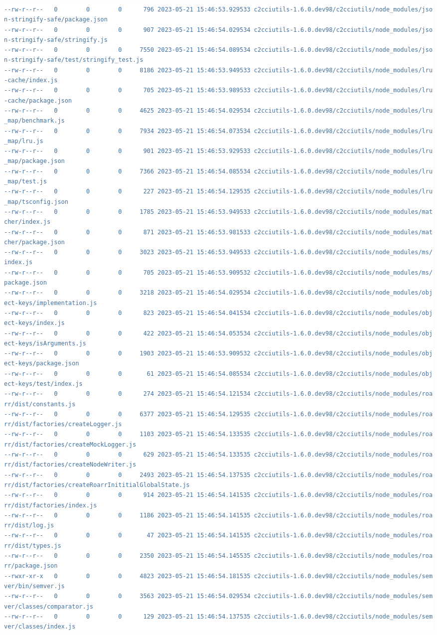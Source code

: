 ```diff
--rw-r--r--   0        0        0      796 2023-05-21 15:46:53.929533 c2cciutils-1.6.0.dev98/c2cciutils/node_modules/json-stringify-safe/package.json
--rw-r--r--   0        0        0      907 2023-05-21 15:46:54.029534 c2cciutils-1.6.0.dev98/c2cciutils/node_modules/json-stringify-safe/stringify.js
--rw-r--r--   0        0        0     7550 2023-05-21 15:46:54.089534 c2cciutils-1.6.0.dev98/c2cciutils/node_modules/json-stringify-safe/test/stringify_test.js
--rw-r--r--   0        0        0     8186 2023-05-21 15:46:53.949533 c2cciutils-1.6.0.dev98/c2cciutils/node_modules/lru-cache/index.js
--rw-r--r--   0        0        0      705 2023-05-21 15:46:53.989533 c2cciutils-1.6.0.dev98/c2cciutils/node_modules/lru-cache/package.json
--rw-r--r--   0        0        0     4625 2023-05-21 15:46:54.029534 c2cciutils-1.6.0.dev98/c2cciutils/node_modules/lru_map/benchmark.js
--rw-r--r--   0        0        0     7934 2023-05-21 15:46:54.073534 c2cciutils-1.6.0.dev98/c2cciutils/node_modules/lru_map/lru.js
--rw-r--r--   0        0        0      901 2023-05-21 15:46:53.929533 c2cciutils-1.6.0.dev98/c2cciutils/node_modules/lru_map/package.json
--rw-r--r--   0        0        0     7366 2023-05-21 15:46:54.085534 c2cciutils-1.6.0.dev98/c2cciutils/node_modules/lru_map/test.js
--rw-r--r--   0        0        0      227 2023-05-21 15:46:54.129535 c2cciutils-1.6.0.dev98/c2cciutils/node_modules/lru_map/tsconfig.json
--rw-r--r--   0        0        0     1785 2023-05-21 15:46:53.949533 c2cciutils-1.6.0.dev98/c2cciutils/node_modules/matcher/index.js
--rw-r--r--   0        0        0      871 2023-05-21 15:46:53.981533 c2cciutils-1.6.0.dev98/c2cciutils/node_modules/matcher/package.json
--rw-r--r--   0        0        0     3023 2023-05-21 15:46:53.949533 c2cciutils-1.6.0.dev98/c2cciutils/node_modules/ms/index.js
--rw-r--r--   0        0        0      705 2023-05-21 15:46:53.909532 c2cciutils-1.6.0.dev98/c2cciutils/node_modules/ms/package.json
--rw-r--r--   0        0        0     3218 2023-05-21 15:46:54.029534 c2cciutils-1.6.0.dev98/c2cciutils/node_modules/object-keys/implementation.js
--rw-r--r--   0        0        0      823 2023-05-21 15:46:54.041534 c2cciutils-1.6.0.dev98/c2cciutils/node_modules/object-keys/index.js
--rw-r--r--   0        0        0      422 2023-05-21 15:46:54.053534 c2cciutils-1.6.0.dev98/c2cciutils/node_modules/object-keys/isArguments.js
--rw-r--r--   0        0        0     1903 2023-05-21 15:46:53.909532 c2cciutils-1.6.0.dev98/c2cciutils/node_modules/object-keys/package.json
--rw-r--r--   0        0        0       61 2023-05-21 15:46:54.085534 c2cciutils-1.6.0.dev98/c2cciutils/node_modules/object-keys/test/index.js
--rw-r--r--   0        0        0      274 2023-05-21 15:46:54.121534 c2cciutils-1.6.0.dev98/c2cciutils/node_modules/roarr/dist/constants.js
--rw-r--r--   0        0        0     6377 2023-05-21 15:46:54.129535 c2cciutils-1.6.0.dev98/c2cciutils/node_modules/roarr/dist/factories/createLogger.js
--rw-r--r--   0        0        0     1103 2023-05-21 15:46:54.133535 c2cciutils-1.6.0.dev98/c2cciutils/node_modules/roarr/dist/factories/createMockLogger.js
--rw-r--r--   0        0        0      629 2023-05-21 15:46:54.133535 c2cciutils-1.6.0.dev98/c2cciutils/node_modules/roarr/dist/factories/createNodeWriter.js
--rw-r--r--   0        0        0     2493 2023-05-21 15:46:54.137535 c2cciutils-1.6.0.dev98/c2cciutils/node_modules/roarr/dist/factories/createRoarrInititialGlobalState.js
--rw-r--r--   0        0        0      914 2023-05-21 15:46:54.141535 c2cciutils-1.6.0.dev98/c2cciutils/node_modules/roarr/dist/factories/index.js
--rw-r--r--   0        0        0     1186 2023-05-21 15:46:54.141535 c2cciutils-1.6.0.dev98/c2cciutils/node_modules/roarr/dist/log.js
--rw-r--r--   0        0        0       47 2023-05-21 15:46:54.141535 c2cciutils-1.6.0.dev98/c2cciutils/node_modules/roarr/dist/types.js
--rw-r--r--   0        0        0     2350 2023-05-21 15:46:54.145535 c2cciutils-1.6.0.dev98/c2cciutils/node_modules/roarr/package.json
--rwxr-xr-x   0        0        0     4823 2023-05-21 15:46:54.181535 c2cciutils-1.6.0.dev98/c2cciutils/node_modules/semver/bin/semver.js
--rw-r--r--   0        0        0     3563 2023-05-21 15:46:54.029534 c2cciutils-1.6.0.dev98/c2cciutils/node_modules/semver/classes/comparator.js
--rw-r--r--   0        0        0      129 2023-05-21 15:46:54.137535 c2cciutils-1.6.0.dev98/c2cciutils/node_modules/semver/classes/index.js
```